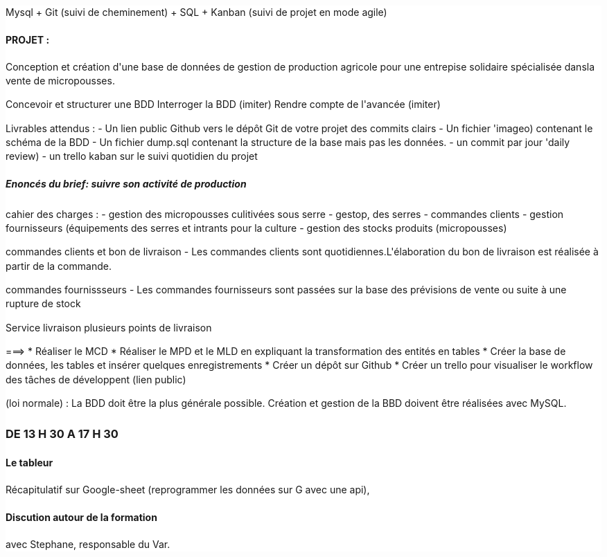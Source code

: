 Mysql + Git (suivi de cheminement) + SQL + Kanban (suivi de projet en mode agile)

#### PROJET :
Conception et création d'une base de données de gestion de production agricole pour une entrepise solidaire spécialisée  dansla vente de micropousses.

Concevoir et structurer une BDD
Interroger la BDD (imiter)
Rendre compte de l'avancée (imiter)

Livrables attendus :
			- Un lien public Github vers le dépôt Git de votre projet des commits clairs
			- Un fichier 'imageo) contenant le schéma de la BDD
			- Un fichier dump.sql contenant la structure de la base mais pas les données.
			- un commit par jour 'daily review)
			- un trello kaban sur le suivi quotidien du projet

##### Enoncés du brief: suivre son activité de production 

cahier des charges :
	- gestion des micropousses culitivées sous serre
	- gestop, des serres
	- commandes clients
	- gestion fournisseurs (équipements des serres et intrants pour la culture
	- gestion des stocks produits (micropousses)

commandes clients et bon de livraison
	- Les commandes clients sont quotidiennes.L'élaboration du bon de livraison est réalisée à partir de la commande.

commandes fournissseurs
	- Les commandes fournisseurs sont passées sur la base des prévisions de vente ou suite à une rupture de stock

Service livraison
plusieurs points de livraison


===>	* Réaliser le MCD 
	* Réaliser le MPD et le MLD en expliquant  la transformation des entités en tables
	* Créer la base de données, les tables et insérer quelques enregistrements
	* Créer un dépôt sur Github
	* Créer un trello pour visualiser le workflow des tâches de développent (lien public)
 

(loi normale) : La BDD doit être la plus générale possible.
Création et gestion de la BBD doivent être réalisées avec MySQL.

### DE 13 H 30 A 17 H 30

#### Le tableur

Récapitulatif sur Google-sheet (reprogrammer les données sur G avec une api), 

#### Discution autour de la formation 

avec Stephane, responsable du Var.
